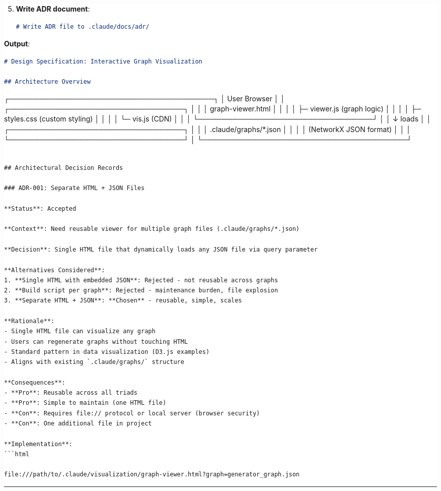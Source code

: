 5. **Write ADR document**:
   ```markdown
   # Write ADR file to .claude/docs/adr/
   ```

**Output**:

```markdown
# Design Specification: Interactive Graph Visualization

## Architecture Overview

```
┌─────────────────────────────────────────┐
│  User Browser                            │
│  ┌───────────────────────────────────┐  │
│  │  graph-viewer.html                │  │
│  │  ├─ viewer.js (graph logic)       │  │
│  │  ├─ styles.css (custom styling)   │  │
│  │  └─ vis.js (CDN)                  │  │
│  └───────────────────────────────────┘  │
│           ↓ loads                        │
│  ┌───────────────────────────────────┐  │
│  │  .claude/graphs/*.json            │  │
│  │  (NetworkX JSON format)           │  │
│  └───────────────────────────────────┘  │
└─────────────────────────────────────────┘
```

## Architectural Decision Records

### ADR-001: Separate HTML + JSON Files

**Status**: Accepted

**Context**: Need reusable viewer for multiple graph files (.claude/graphs/*.json)

**Decision**: Single HTML file that dynamically loads any JSON file via query parameter

**Alternatives Considered**:
1. **Single HTML with embedded JSON**: Rejected - not reusable across graphs
2. **Build script per graph**: Rejected - maintenance burden, file explosion
3. **Separate HTML + JSON**: **Chosen** - reusable, simple, scales

**Rationale**:
- Single HTML file can visualize any graph
- Users can regenerate graphs without touching HTML
- Standard pattern in data visualization (D3.js examples)
- Aligns with existing `.claude/graphs/` structure

**Consequences**:
- **Pro**: Reusable across all triads
- **Pro**: Simple to maintain (one HTML file)
- **Con**: Requires file:// protocol or local server (browser security)
- **Con**: One additional file in project

**Implementation**:
```html

file:///path/to/.claude/visualization/graph-viewer.html?graph=generator_graph.json
```

---